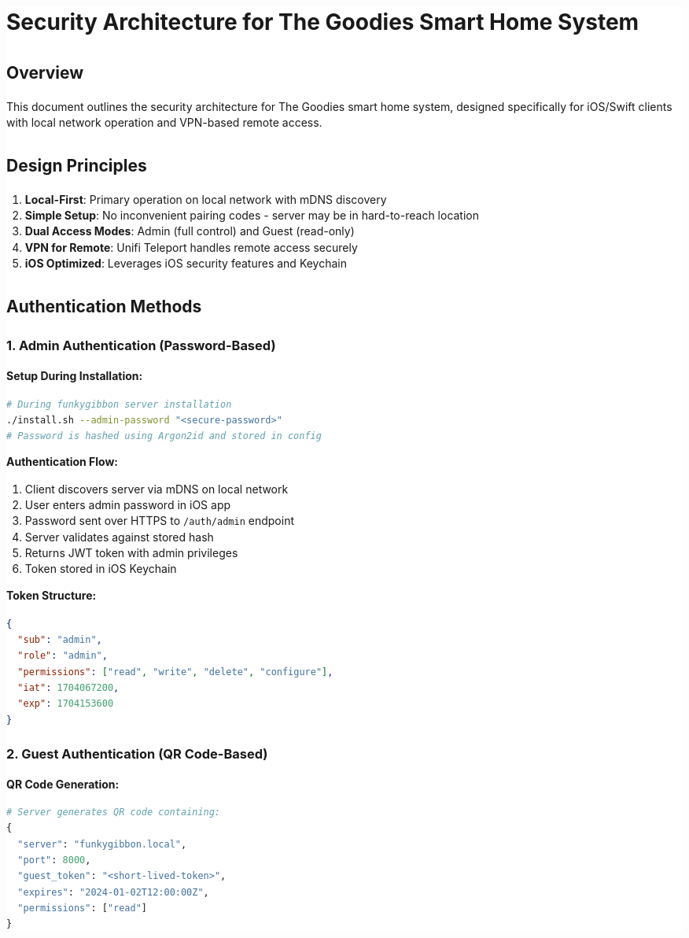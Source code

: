 # Security Architecture for The Goodies Smart Home System

## Overview

This document outlines the security architecture for The Goodies smart home system, designed specifically for iOS/Swift clients with local network operation and VPN-based remote access.

## Design Principles

1. **Local-First**: Primary operation on local network with mDNS discovery
2. **Simple Setup**: No inconvenient pairing codes - server may be in hard-to-reach location
3. **Dual Access Modes**: Admin (full control) and Guest (read-only)
4. **VPN for Remote**: Unifi Teleport handles remote access securely
5. **iOS Optimized**: Leverages iOS security features and Keychain

## Authentication Methods

### 1. Admin Authentication (Password-Based)

**Setup During Installation:**
```bash
# During funkygibbon server installation
./install.sh --admin-password "<secure-password>"
# Password is hashed using Argon2id and stored in config
```

**Authentication Flow:**
1. Client discovers server via mDNS on local network
2. User enters admin password in iOS app
3. Password sent over HTTPS to `/auth/admin` endpoint
4. Server validates against stored hash
5. Returns JWT token with admin privileges
6. Token stored in iOS Keychain

**Token Structure:**
```json
{
  "sub": "admin",
  "role": "admin",
  "permissions": ["read", "write", "delete", "configure"],
  "iat": 1704067200,
  "exp": 1704153600
}
```

### 2. Guest Authentication (QR Code-Based)

**QR Code Generation:**
```python
# Server generates QR code containing:
{
  "server": "funkygibbon.local",
  "port": 8000,
  "guest_token": "<short-lived-token>",
  "expires": "2024-01-02T12:00:00Z",
  "permissions": ["read"]
}
```
